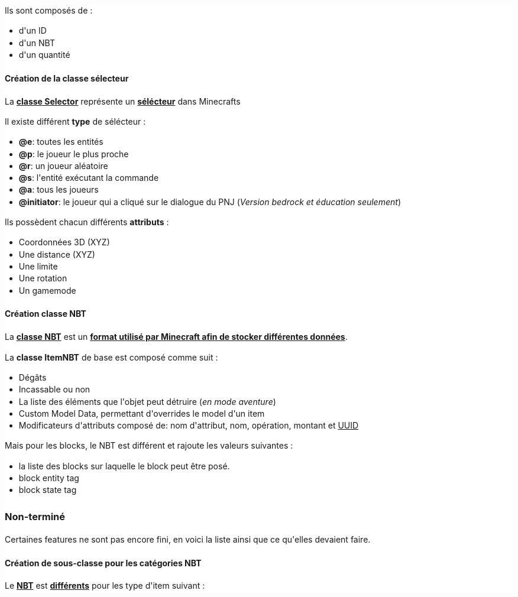 Ils sont composés de :

- d'un ID
- d'un NBT
- d'un quantité

#### Création de la classe sélecteur

La [**classe Selector**](https://github.com/SilverSdt/Minegive/issues/2) représente un [**sélécteur**](https://minecraft.fandom.com/wiki/Target_selectors ) dans Minecrafts

Il existe différent **type** de sélécteur :

- **@e**: toutes les entités
- **@p**: le joueur le plus proche
- **@r**: un joueur aléatoire
- **@s**: l'entité exécutant la commande
- **@a**: tous les joueurs
- **@initiator**: le joueur qui a cliqué sur le dialogue du PNJ (_Version bedrock et éducation seulement_)

Ils possèdent chacun différents **attributs** :

- Coordonnées 3D (XYZ)
- Une distance (XYZ)
- Une limite
- Une rotation
- Un gamemode

#### Création classe NBT

La [**classe NBT**](https://github.com/SilverSdt/Minegive/issues/5) est un [**format utilisé par Minecraft afin de stocker différentes données**](https://minecraft.fandom.com/fr/wiki/Format_NBT).

La **classe ItemNBT** de base est composé comme suit :

- Dégâts
- Incassable ou non
- La liste des éléments que l'objet peut détruire (_en mode aventure_)
- Custom Model Data, permettant d'overrides le model d'un item
- Modificateurs d'attributs composé de: nom d'attribut, nom, opération, montant et [UUID](https://minecraft.fandom.com/wiki/Universally_unique_identifier)

Mais pour les blocks, le NBT est différent et rajoute les valeurs suivantes :

- la liste des blocks sur laquelle le block peut être posé.
- block entity tag
- block state tag

### Non-terminé

Certaines features ne sont pas encore fini, en voici la liste ainsi que ce qu'elles devaient faire.

#### Création de sous-classe pour les catégories NBT

Le [**NBT**](https://minecraft.fandom.com/fr/wiki/Format_NBT) est [**différents**](https://github.com/SilverSdt/Minegive/issues/6) pour les type d'item suivant :
